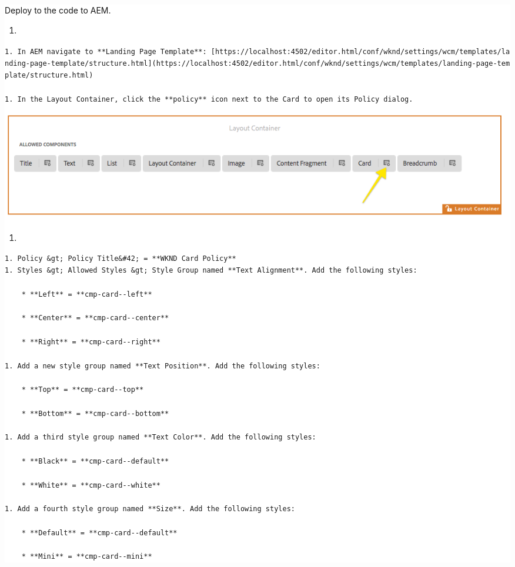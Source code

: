
   Deploy to the code to AEM.

1.

    1. In AEM navigate to **Landing Page Template**: [https://localhost:4502/editor.html/conf/wknd/settings/wcm/templates/landing-page-template/structure.html](https://localhost:4502/editor.html/conf/wknd/settings/wcm/templates/landing-page-template/structure.html)
    
    1. In the Layout Container, click the **policy** icon next to the Card to open its Policy dialog.

   ![](assets/fig21.png)

1.

    1. Policy &gt; Policy Title&#42; = **WKND Card Policy**
    1. Styles &gt; Allowed Styles &gt; Style Group named **Text Alignment**. Add the following styles:

        * **Left** = **cmp-card--left**
        
        * **Center** = **cmp-card--center**
        
        * **Right** = **cmp-card--right**

    1. Add a new style group named **Text Position**. Add the following styles:

        * **Top** = **cmp-card--top**
        
        * **Bottom** = **cmp-card--bottom**

    1. Add a third style group named **Text Color**. Add the following styles:

        * **Black** = **cmp-card--default**
        
        * **White** = **cmp-card--white**

    1. Add a fourth style group named **Size**. Add the following styles:

        * **Default** = **cmp-card--default**
        
        * **Mini** = **cmp-card--mini**
